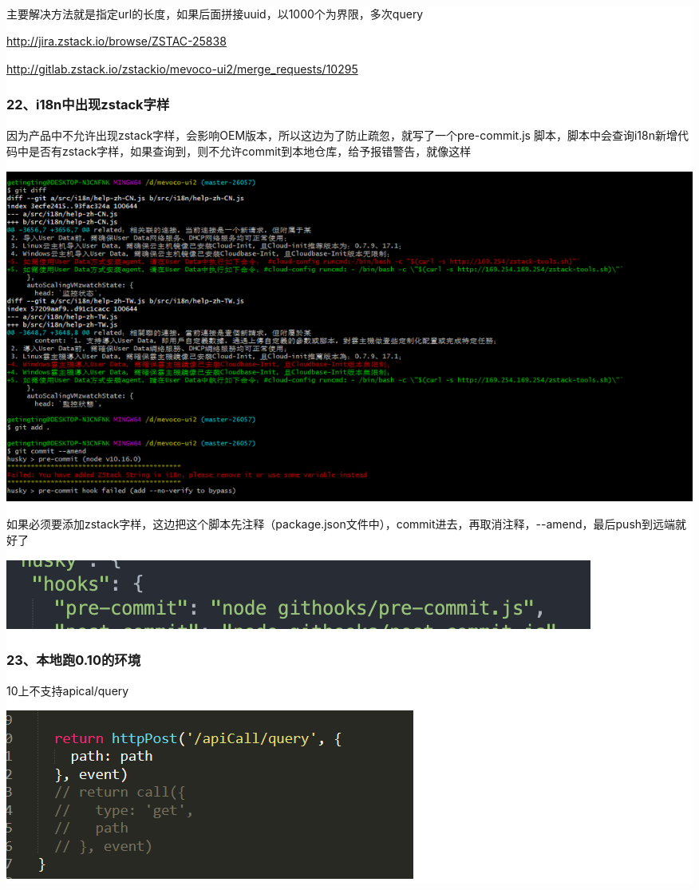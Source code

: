 主要解决方法就是指定url的长度，如果后面拼接uuid，以1000个为界限，多次query

 http://jira.zstack.io/browse/ZSTAC-25838 

 http://gitlab.zstack.io/zstackio/mevoco-ui2/merge_requests/10295 



### 22、i18n中出现zstack字样

因为产品中不允许出现zstack字样，会影响OEM版本，所以这边为了防止疏忽，就写了一个pre-commit.js 脚本，脚本中会查询i18n新增代码中是否有zstack字样，如果查询到，则不允许commit到本地仓库，给予报错警告，就像这样

![1588927995289](zstack整理文件image/i18n-zstack.png)

如果必须要添加zstack字样，这边把这个脚本先注释（package.json文件中），commit进去，再取消注释，--amend，最后push到远端就好了

![1588928131861](zstack整理文件image/i18n-zstack-resolve.png)



### 23、本地跑0.10的环境

 10上不支持apical/query 

![1589004248616](zstack整理文件image/本地跑0.10.png)
